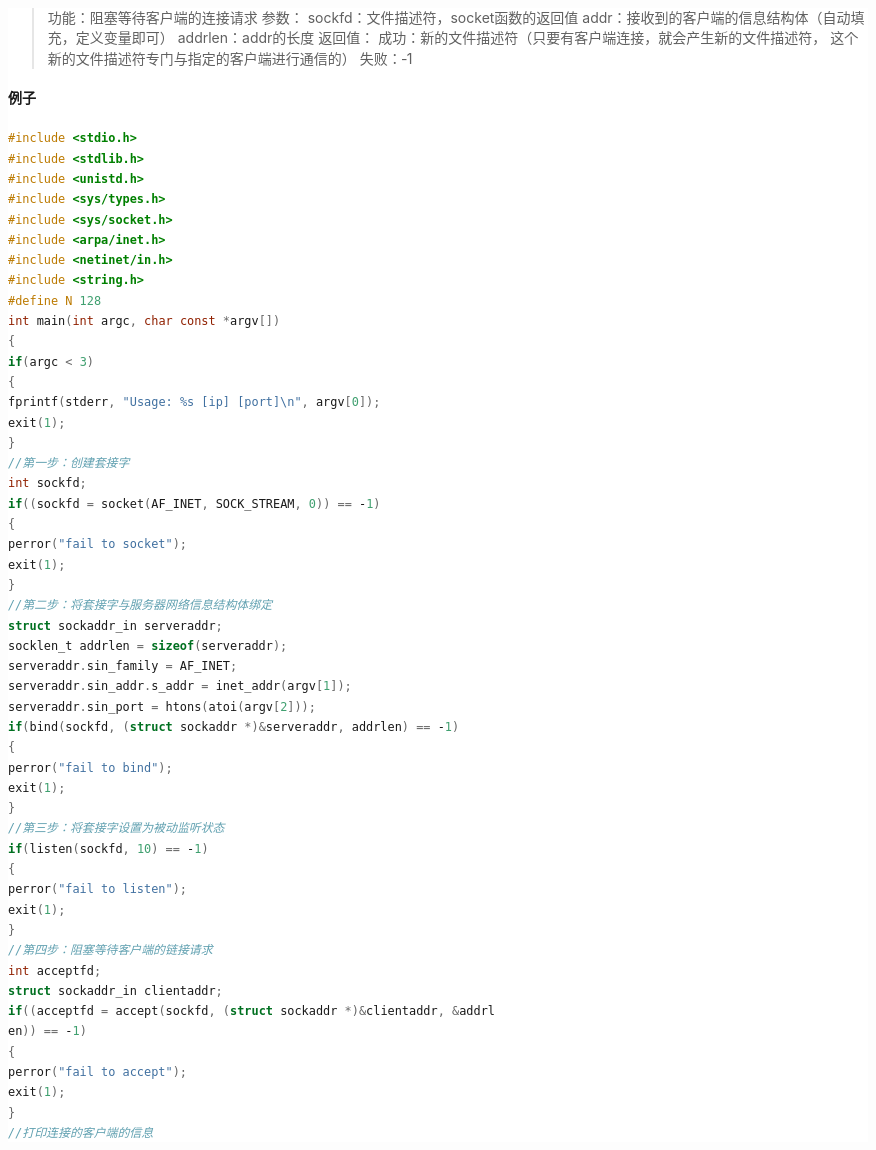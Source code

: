 

> 功能：阻塞等待客户端的连接请求
> 参数：
> sockfd：文件描述符，socket函数的返回值
> addr：接收到的客户端的信息结构体（自动填充，定义变量即可）
> addrlen：addr的长度
> 返回值：
> 成功：新的文件描述符（只要有客户端连接，就会产生新的文件描述符，
> 这个新的文件描述符专门与指定的客户端进行通信的）
> 失败：‐1

#### 例子

```c
#include <stdio.h>
#include <stdlib.h>
#include <unistd.h>
#include <sys/types.h>
#include <sys/socket.h>
#include <arpa/inet.h>
#include <netinet/in.h>
#include <string.h>
#define N 128
int main(int argc, char const *argv[])
{
if(argc < 3)
{
fprintf(stderr, "Usage: %s [ip] [port]\n", argv[0]);
exit(1);
}
//第一步：创建套接字
int sockfd;
if((sockfd = socket(AF_INET, SOCK_STREAM, 0)) == ‐1)
{
perror("fail to socket");
exit(1);
}
//第二步：将套接字与服务器网络信息结构体绑定
struct sockaddr_in serveraddr;
socklen_t addrlen = sizeof(serveraddr);
serveraddr.sin_family = AF_INET;
serveraddr.sin_addr.s_addr = inet_addr(argv[1]);
serveraddr.sin_port = htons(atoi(argv[2]));
if(bind(sockfd, (struct sockaddr *)&serveraddr, addrlen) == ‐1)
{
perror("fail to bind");
exit(1);
}
//第三步：将套接字设置为被动监听状态
if(listen(sockfd, 10) == ‐1)
{
perror("fail to listen");
exit(1);
}
//第四步：阻塞等待客户端的链接请求
int acceptfd;
struct sockaddr_in clientaddr;
if((acceptfd = accept(sockfd, (struct sockaddr *)&clientaddr, &addrl
en)) == ‐1)
{
perror("fail to accept");
exit(1);
}
//打印连接的客户端的信息
```